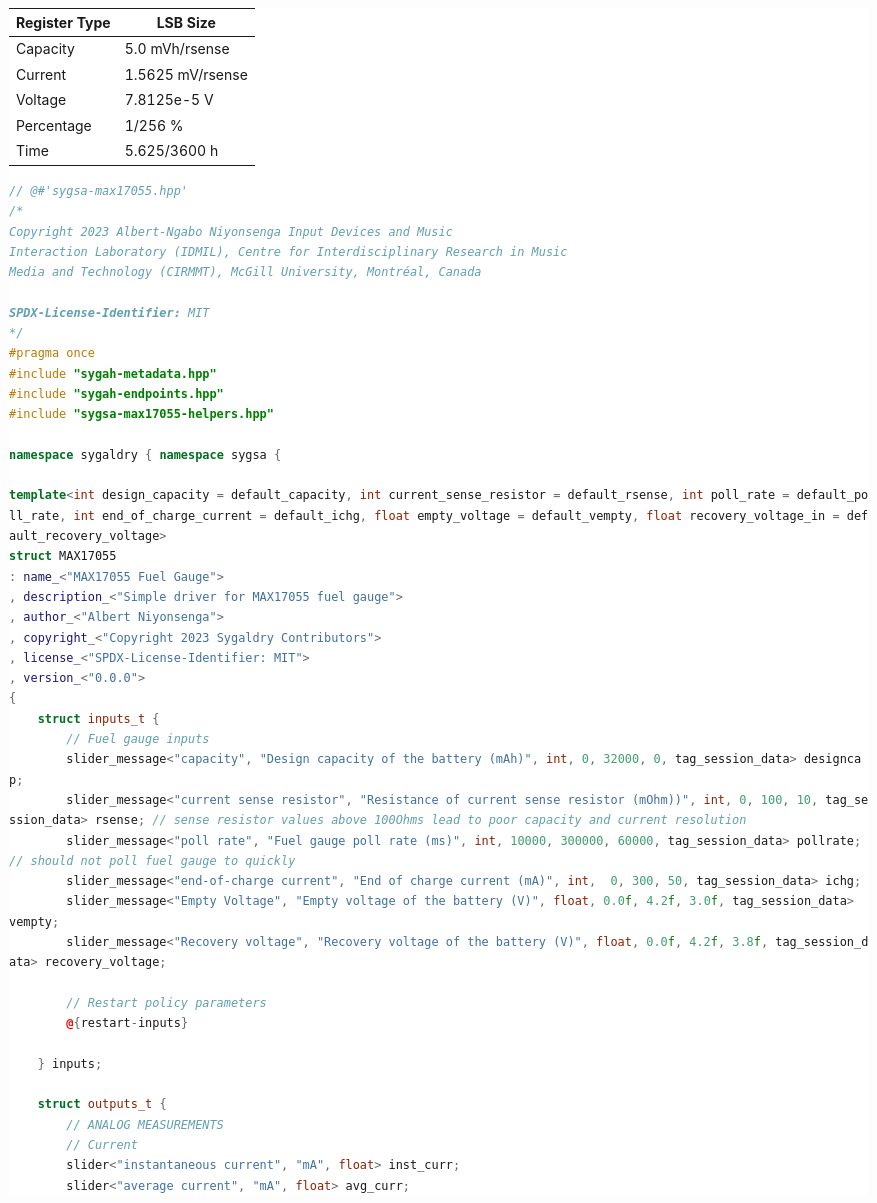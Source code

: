 | **Register Type** | **LSB Size**     |
|-------------------|------------------|
| Capacity          | 5.0 mVh/rsense   |
| Current           | 1.5625 mV/rsense |
| Voltage           | 7.8125e-5 V      |
| Percentage        | 1/256 %          |
| Time              | 5.625/3600 h     |

```cpp
// @#'sygsa-max17055.hpp'
/*
Copyright 2023 Albert-Ngabo Niyonsenga Input Devices and Music
Interaction Laboratory (IDMIL), Centre for Interdisciplinary Research in Music
Media and Technology (CIRMMT), McGill University, Montréal, Canada

SPDX-License-Identifier: MIT
*/
#pragma once
#include "sygah-metadata.hpp"
#include "sygah-endpoints.hpp"
#include "sygsa-max17055-helpers.hpp"

namespace sygaldry { namespace sygsa {

template<int design_capacity = default_capacity, int current_sense_resistor = default_rsense, int poll_rate = default_poll_rate, int end_of_charge_current = default_ichg, float empty_voltage = default_vempty, float recovery_voltage_in = default_recovery_voltage>
struct MAX17055
: name_<"MAX17055 Fuel Gauge">
, description_<"Simple driver for MAX17055 fuel gauge">
, author_<"Albert Niyonsenga">
, copyright_<"Copyright 2023 Sygaldry Contributors">
, license_<"SPDX-License-Identifier: MIT">
, version_<"0.0.0">
{
    struct inputs_t {
        // Fuel gauge inputs
        slider_message<"capacity", "Design capacity of the battery (mAh)", int, 0, 32000, 0, tag_session_data> designcap;
        slider_message<"current sense resistor", "Resistance of current sense resistor (mOhm))", int, 0, 100, 10, tag_session_data> rsense; // sense resistor values above 100Ohms lead to poor capacity and current resolution
        slider_message<"poll rate", "Fuel gauge poll rate (ms)", int, 10000, 300000, 60000, tag_session_data> pollrate; // should not poll fuel gauge to quickly
        slider_message<"end-of-charge current", "End of charge current (mA)", int,  0, 300, 50, tag_session_data> ichg;
        slider_message<"Empty Voltage", "Empty voltage of the battery (V)", float, 0.0f, 4.2f, 3.0f, tag_session_data>  vempty; 
        slider_message<"Recovery voltage", "Recovery voltage of the battery (V)", float, 0.0f, 4.2f, 3.8f, tag_session_data> recovery_voltage;

        // Restart policy parameters
        @{restart-inputs}

    } inputs;

    struct outputs_t {
        // ANALOG MEASUREMENTS
        // Current
        slider<"instantaneous current", "mA", float> inst_curr;
        slider<"average current", "mA", float> avg_curr;
```